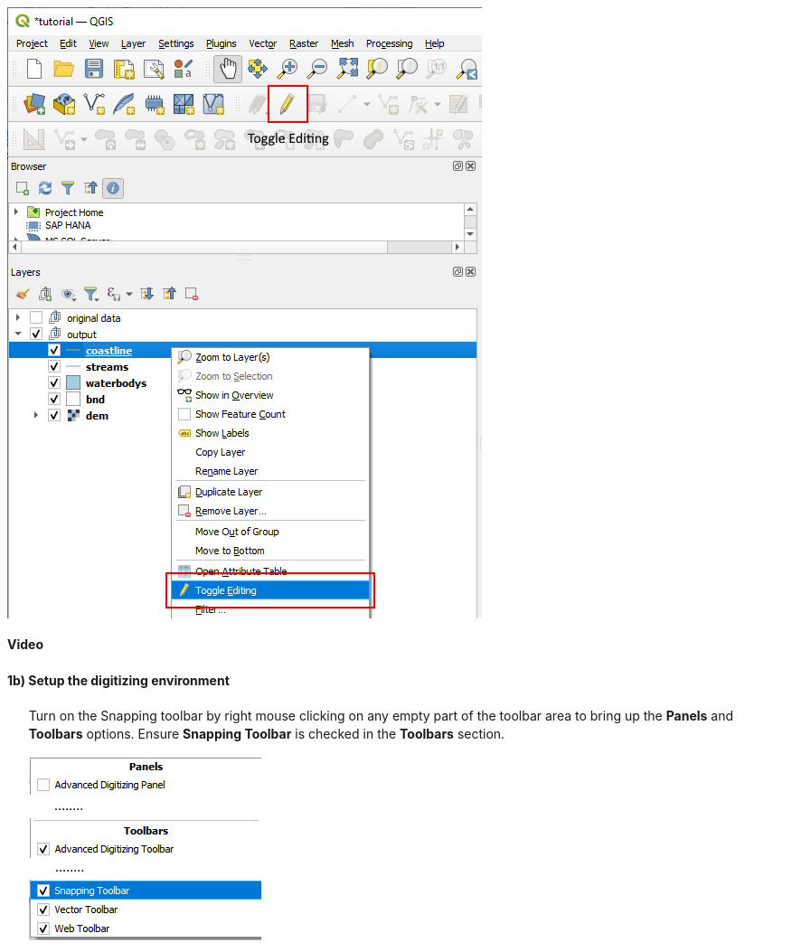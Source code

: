 ![](./images/coastline_toggle_editing.png)

**Video**

<video id="video" width="420" height="260" controls preload="metadata" crossorigin="anonymous">
  <source src="./videos/create_coastline_layer.mp4" type="video/mp4">
</video>

</ul>

#### **1b) Setup the digitizing environment**
<ul>

Turn on the Snapping toolbar by right mouse clicking on any empty part of the toolbar area to bring up the **Panels** and **Toolbars** options.  Ensure **Snapping Toolbar** is checked in the **Toolbars** section.

![](./images/snapping_toolbar_enabled.png)
